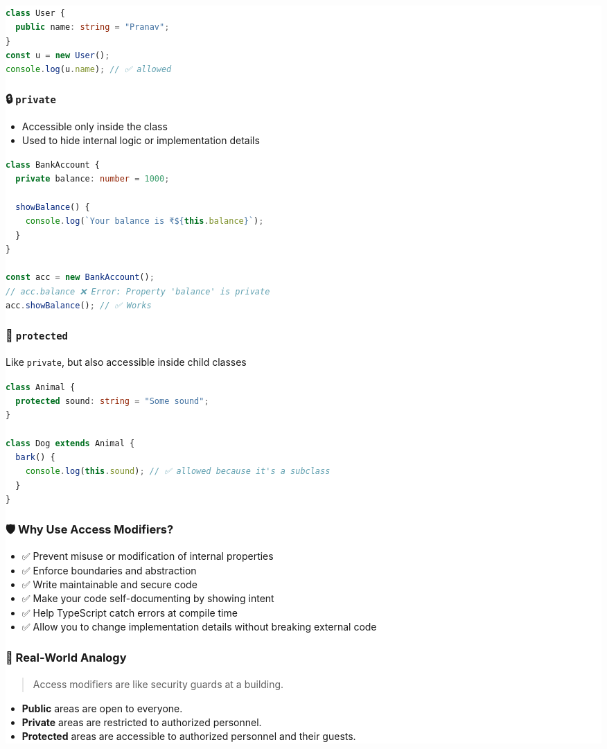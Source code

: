 ```ts
class User {
  public name: string = "Pranav";
}
const u = new User();
console.log(u.name); // ✅ allowed
```

### 🔒 `private`
- Accessible only inside the class
- Used to hide internal logic or implementation details

```ts
class BankAccount {
  private balance: number = 1000;

  showBalance() {
    console.log(`Your balance is ₹${this.balance}`);
  }
}

const acc = new BankAccount();
// acc.balance ❌ Error: Property 'balance' is private
acc.showBalance(); // ✅ Works
```

### 🧱 `protected`
Like `private`, but also accessible inside child classes

```ts
class Animal {
  protected sound: string = "Some sound";
}

class Dog extends Animal {
  bark() {
    console.log(this.sound); // ✅ allowed because it's a subclass
  }
}
```

### 🛡️ Why Use Access Modifiers?
- ✅ Prevent misuse or modification of internal properties
- ✅ Enforce boundaries and abstraction
- ✅ Write maintainable and secure code
- ✅ Make your code self-documenting by showing intent
- ✅ Help TypeScript catch errors at compile time
- ✅ Allow you to change implementation details without breaking external code

### 🚀 Real-World Analogy
> Access modifiers are like security guards at a building.
- **Public** areas are open to everyone.
- **Private** areas are restricted to authorized personnel.
- **Protected** areas are accessible to authorized personnel and their guests.
